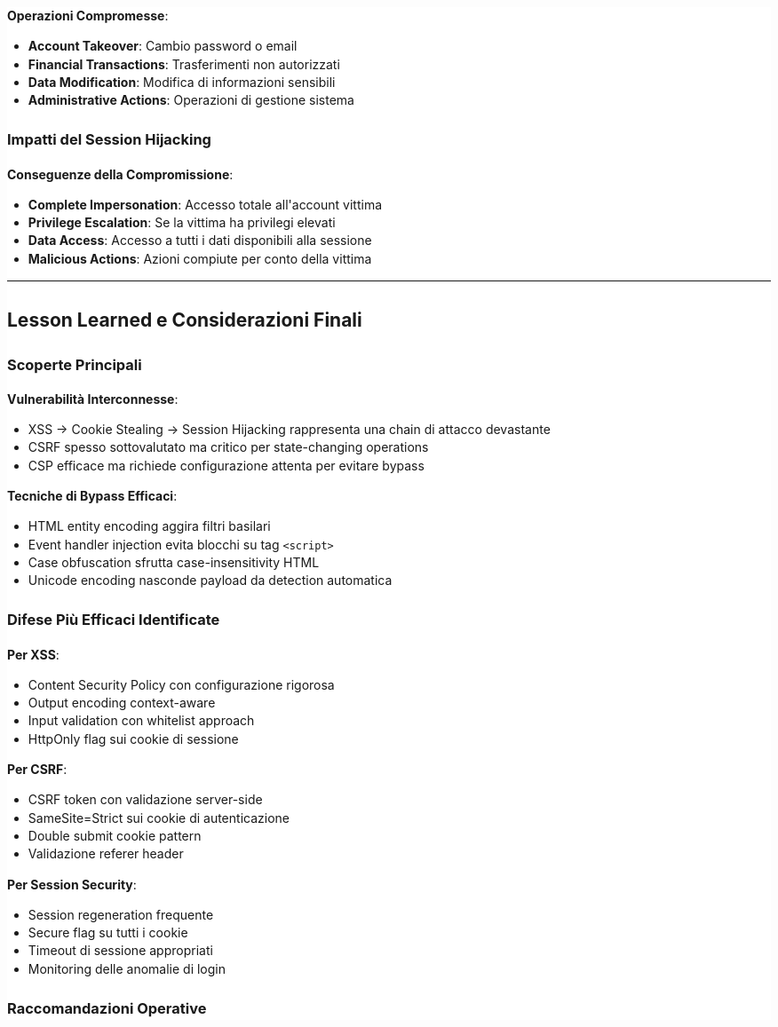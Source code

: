 **Operazioni Compromesse**:
- **Account Takeover**: Cambio password o email
- **Financial Transactions**: Trasferimenti non autorizzati
- **Data Modification**: Modifica di informazioni sensibili
- **Administrative Actions**: Operazioni di gestione sistema

### Impatti del Session Hijacking

**Conseguenze della Compromissione**:
- **Complete Impersonation**: Accesso totale all'account vittima
- **Privilege Escalation**: Se la vittima ha privilegi elevati
- **Data Access**: Accesso a tutti i dati disponibili alla sessione
- **Malicious Actions**: Azioni compiute per conto della vittima

---

## Lesson Learned e Considerazioni Finali

### Scoperte Principali

**Vulnerabilità Interconnesse**:
- XSS → Cookie Stealing → Session Hijacking rappresenta una chain di attacco devastante
- CSRF spesso sottovalutato ma critico per state-changing operations
- CSP efficace ma richiede configurazione attenta per evitare bypass

**Tecniche di Bypass Efficaci**:
- HTML entity encoding aggira filtri basilari
- Event handler injection evita blocchi su tag `<script>`
- Case obfuscation sfrutta case-insensitivity HTML
- Unicode encoding nasconde payload da detection automatica

### Difese Più Efficaci Identificate

**Per XSS**:
- Content Security Policy con configurazione rigorosa
- Output encoding context-aware
- Input validation con whitelist approach
- HttpOnly flag sui cookie di sessione

**Per CSRF**:
- CSRF token con validazione server-side
- SameSite=Strict sui cookie di autenticazione
- Double submit cookie pattern
- Validazione referer header

**Per Session Security**:
- Session regeneration frequente
- Secure flag su tutti i cookie
- Timeout di sessione appropriati
- Monitoring delle anomalie di login

### Raccomandazioni Operative
